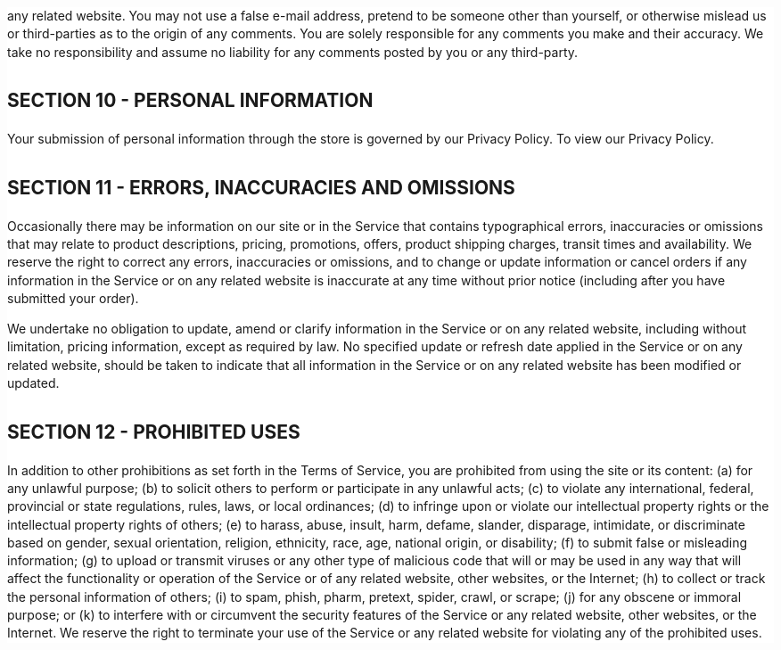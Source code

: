 any related website. You may not use a false e-mail address, pretend to be someone other than yourself, or otherwise
mislead us or third-parties as to the origin of any comments. You are solely responsible for any comments you make and
their accuracy. We take no responsibility and assume no liability for any comments posted by you or any third-party.

## SECTION 10 - PERSONAL INFORMATION

Your submission of personal information through the store is governed by our Privacy Policy. To view our Privacy Policy.

## SECTION 11 - ERRORS, INACCURACIES AND OMISSIONS

Occasionally there may be information on our site or in the Service that contains typographical errors, inaccuracies or
omissions that may relate to product descriptions, pricing, promotions, offers, product shipping charges, transit times
and availability. We reserve the right to correct any errors, inaccuracies or omissions, and to change or update
information or cancel orders if any information in the Service or on any related website is inaccurate at any time
without prior notice (including after you have submitted your order).

We undertake no obligation to update, amend or clarify information in the Service or on any related website, including
without limitation, pricing information, except as required by law. No specified update or refresh date applied in the
Service or on any related website, should be taken to indicate that all information in the Service or on any related
website has been modified or updated.

## SECTION 12 - PROHIBITED USES

In addition to other prohibitions as set forth in the Terms of Service, you are prohibited from using the site or its
content:
(a) for any unlawful purpose; (b) to solicit others to perform or participate in any unlawful acts; (c) to violate any
international, federal, provincial or state regulations, rules, laws, or local ordinances; (d) to infringe upon or
violate our intellectual property rights or the intellectual property rights of others; (e) to harass, abuse, insult,
harm, defame, slander, disparage, intimidate, or discriminate based on gender, sexual orientation, religion, ethnicity,
race, age, national origin, or disability; (f) to submit false or misleading information;
(g) to upload or transmit viruses or any other type of malicious code that will or may be used in any way that will
affect the functionality or operation of the Service or of any related website, other websites, or the Internet; (h) to
collect or track the personal information of others; (i) to spam, phish, pharm, pretext, spider, crawl, or scrape; (j)
for any obscene or immoral purpose; or (k) to interfere with or circumvent the security features of the Service or any
related website, other websites, or the Internet. We reserve the right to terminate your use of the Service or any
related website for violating any of the prohibited uses.
